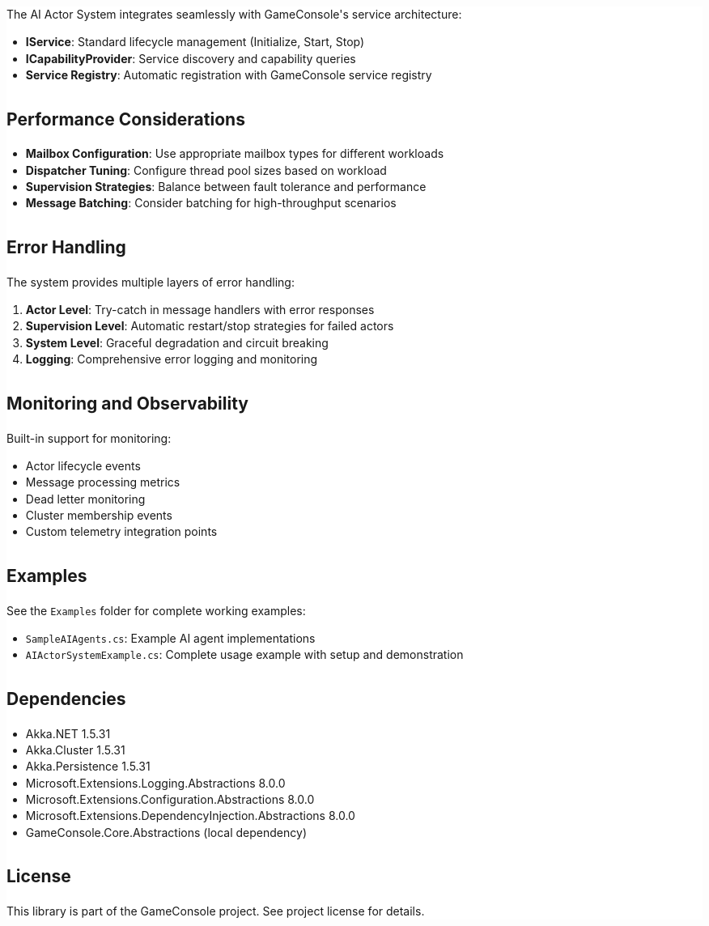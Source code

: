 The AI Actor System integrates seamlessly with GameConsole's service architecture:

- **IService**: Standard lifecycle management (Initialize, Start, Stop)
- **ICapabilityProvider**: Service discovery and capability queries
- **Service Registry**: Automatic registration with GameConsole service registry

## Performance Considerations

- **Mailbox Configuration**: Use appropriate mailbox types for different workloads
- **Dispatcher Tuning**: Configure thread pool sizes based on workload
- **Supervision Strategies**: Balance between fault tolerance and performance
- **Message Batching**: Consider batching for high-throughput scenarios

## Error Handling

The system provides multiple layers of error handling:

1. **Actor Level**: Try-catch in message handlers with error responses
2. **Supervision Level**: Automatic restart/stop strategies for failed actors
3. **System Level**: Graceful degradation and circuit breaking
4. **Logging**: Comprehensive error logging and monitoring

## Monitoring and Observability

Built-in support for monitoring:

- Actor lifecycle events
- Message processing metrics
- Dead letter monitoring
- Cluster membership events
- Custom telemetry integration points

## Examples

See the `Examples` folder for complete working examples:

- `SampleAIAgents.cs`: Example AI agent implementations
- `AIActorSystemExample.cs`: Complete usage example with setup and demonstration

## Dependencies

- Akka.NET 1.5.31
- Akka.Cluster 1.5.31  
- Akka.Persistence 1.5.31
- Microsoft.Extensions.Logging.Abstractions 8.0.0
- Microsoft.Extensions.Configuration.Abstractions 8.0.0
- Microsoft.Extensions.DependencyInjection.Abstractions 8.0.0
- GameConsole.Core.Abstractions (local dependency)

## License

This library is part of the GameConsole project. See project license for details.